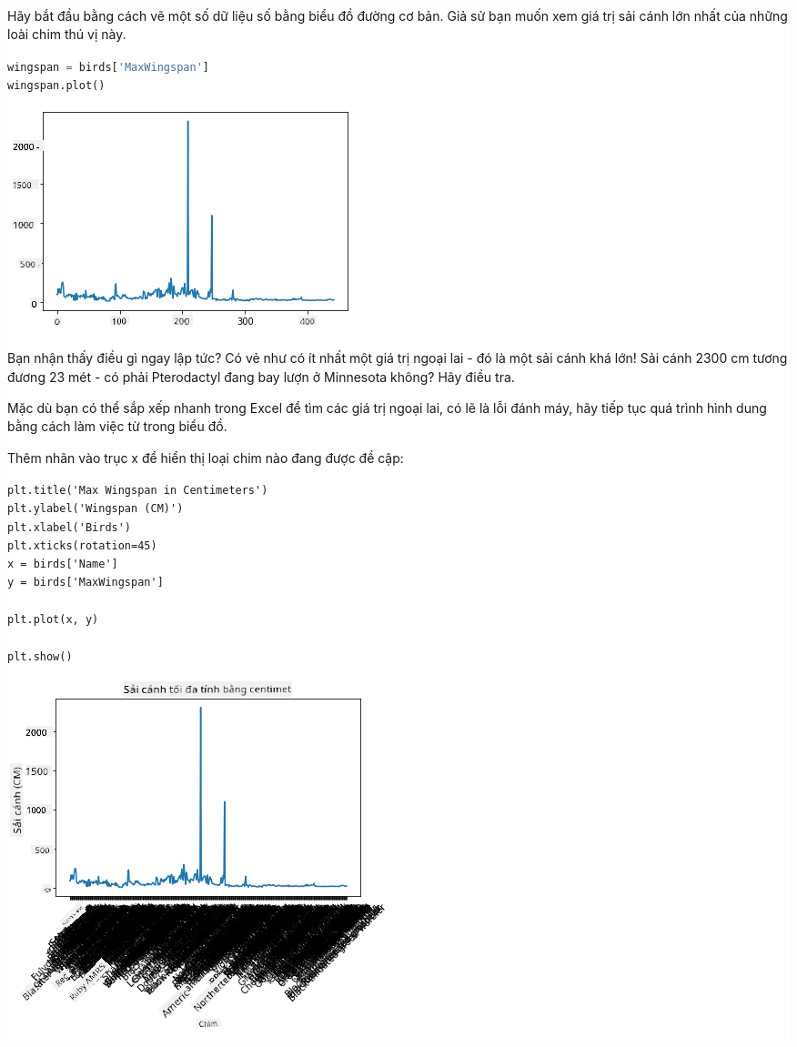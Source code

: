 Hãy bắt đầu bằng cách vẽ một số dữ liệu số bằng biểu đồ đường cơ bản. Giả sử bạn muốn xem giá trị sải cánh lớn nhất của những loài chim thú vị này.

```python
wingspan = birds['MaxWingspan'] 
wingspan.plot()
```  
![Sải cánh lớn nhất](../../../../translated_images/max-wingspan-02.e79fd847b2640b89e21e340a3a9f4c5d4b224c4fcd65f54385e84f1c9ed26d52.vi.png)

Bạn nhận thấy điều gì ngay lập tức? Có vẻ như có ít nhất một giá trị ngoại lai - đó là một sải cánh khá lớn! Sải cánh 2300 cm tương đương 23 mét - có phải Pterodactyl đang bay lượn ở Minnesota không? Hãy điều tra.

Mặc dù bạn có thể sắp xếp nhanh trong Excel để tìm các giá trị ngoại lai, có lẽ là lỗi đánh máy, hãy tiếp tục quá trình hình dung bằng cách làm việc từ trong biểu đồ.

Thêm nhãn vào trục x để hiển thị loại chim nào đang được đề cập:

```
plt.title('Max Wingspan in Centimeters')
plt.ylabel('Wingspan (CM)')
plt.xlabel('Birds')
plt.xticks(rotation=45)
x = birds['Name'] 
y = birds['MaxWingspan']

plt.plot(x, y)

plt.show()
```  
![sải cánh với nhãn](../../../../translated_images/max-wingspan-labels-02.aa90e826ca49a9d1dde78075e9755c1849ef56a4e9ec60f7e9f3806daf9283e2.vi.png)
